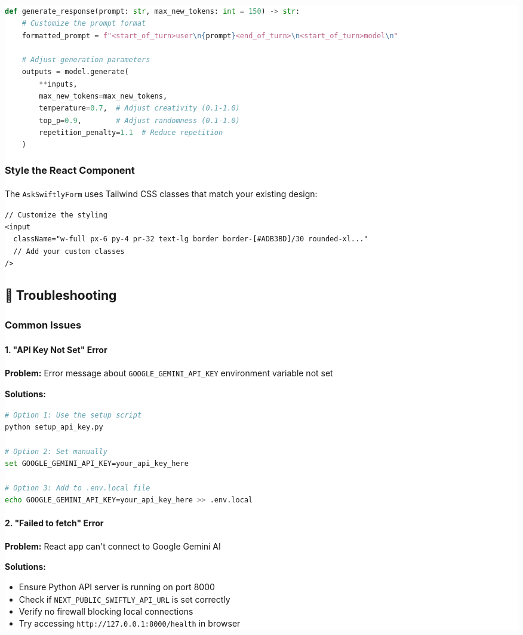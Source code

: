 ```python
def generate_response(prompt: str, max_new_tokens: int = 150) -> str:
    # Customize the prompt format
    formatted_prompt = f"<start_of_turn>user\n{prompt}<end_of_turn>\n<start_of_turn>model\n"
    
    # Adjust generation parameters
    outputs = model.generate(
        **inputs,
        max_new_tokens=max_new_tokens,
        temperature=0.7,  # Adjust creativity (0.1-1.0)
        top_p=0.9,        # Adjust randomness (0.1-1.0)
        repetition_penalty=1.1  # Reduce repetition
    )
```

### Style the React Component

The `AskSwiftlyForm` uses Tailwind CSS classes that match your existing design:

```tsx
// Customize the styling
<input
  className="w-full px-6 py-4 pr-32 text-lg border border-[#ADB3BD]/30 rounded-xl..."
  // Add your custom classes
/>
```

## 🐛 Troubleshooting

### Common Issues

#### 1. "API Key Not Set" Error

**Problem:** Error message about `GOOGLE_GEMINI_API_KEY` environment variable not set

**Solutions:**
```bash
# Option 1: Use the setup script
python setup_api_key.py

# Option 2: Set manually
set GOOGLE_GEMINI_API_KEY=your_api_key_here

# Option 3: Add to .env.local file
echo GOOGLE_GEMINI_API_KEY=your_api_key_here >> .env.local
```

#### 2. "Failed to fetch" Error

**Problem:** React app can't connect to Google Gemini AI

**Solutions:**
- Ensure Python API server is running on port 8000
- Check if `NEXT_PUBLIC_SWIFTLY_API_URL` is set correctly
- Verify no firewall blocking local connections
- Try accessing `http://127.0.0.1:8000/health` in browser
